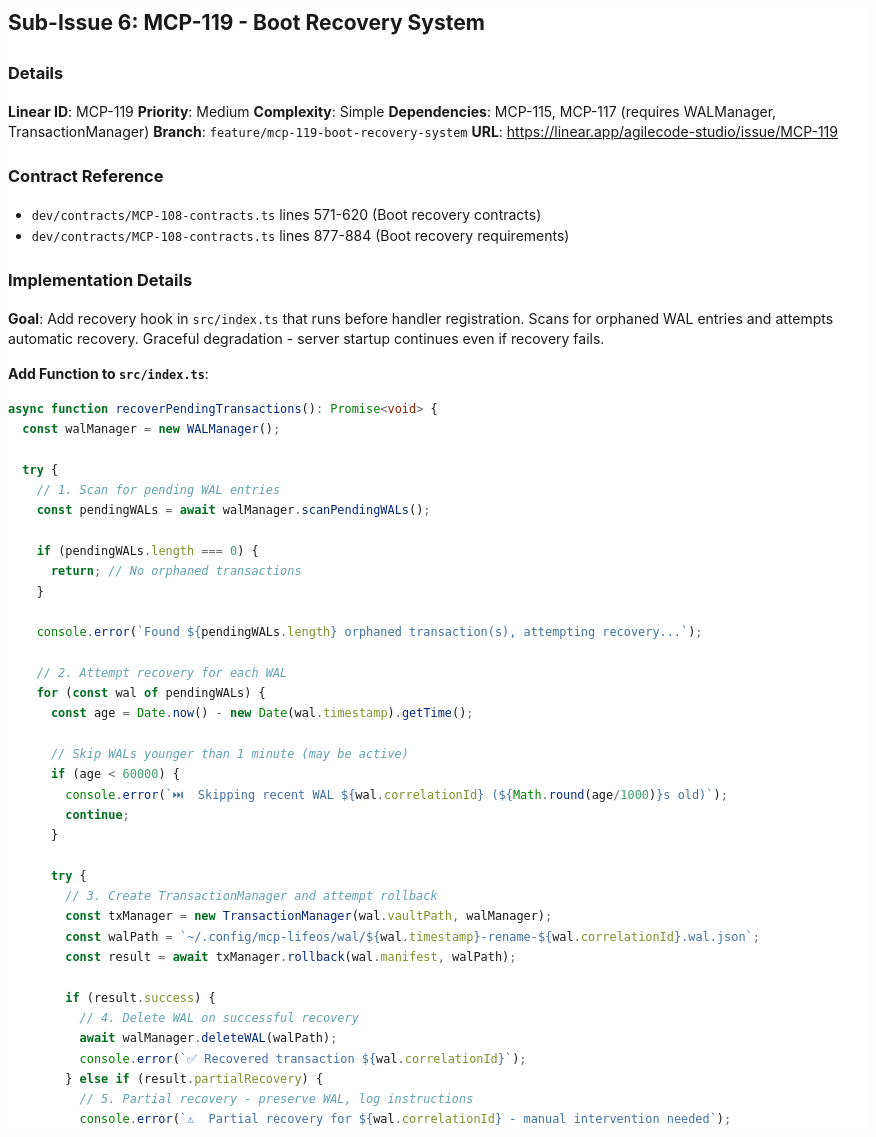 
## Sub-Issue 6: MCP-119 - Boot Recovery System

### Details

**Linear ID**: MCP-119
**Priority**: Medium
**Complexity**: Simple
**Dependencies**: MCP-115, MCP-117 (requires WALManager, TransactionManager)
**Branch**: `feature/mcp-119-boot-recovery-system`
**URL**: https://linear.app/agilecode-studio/issue/MCP-119

### Contract Reference

- `dev/contracts/MCP-108-contracts.ts` lines 571-620 (Boot recovery contracts)
- `dev/contracts/MCP-108-contracts.ts` lines 877-884 (Boot recovery requirements)

### Implementation Details

**Goal**: Add recovery hook in `src/index.ts` that runs before handler registration. Scans for orphaned WAL entries and attempts automatic recovery. Graceful degradation - server startup continues even if recovery fails.

**Add Function to `src/index.ts`**:
```typescript
async function recoverPendingTransactions(): Promise<void> {
  const walManager = new WALManager();

  try {
    // 1. Scan for pending WAL entries
    const pendingWALs = await walManager.scanPendingWALs();

    if (pendingWALs.length === 0) {
      return; // No orphaned transactions
    }

    console.error(`Found ${pendingWALs.length} orphaned transaction(s), attempting recovery...`);

    // 2. Attempt recovery for each WAL
    for (const wal of pendingWALs) {
      const age = Date.now() - new Date(wal.timestamp).getTime();

      // Skip WALs younger than 1 minute (may be active)
      if (age < 60000) {
        console.error(`⏭️  Skipping recent WAL ${wal.correlationId} (${Math.round(age/1000)}s old)`);
        continue;
      }

      try {
        // 3. Create TransactionManager and attempt rollback
        const txManager = new TransactionManager(wal.vaultPath, walManager);
        const walPath = `~/.config/mcp-lifeos/wal/${wal.timestamp}-rename-${wal.correlationId}.wal.json`;
        const result = await txManager.rollback(wal.manifest, walPath);

        if (result.success) {
          // 4. Delete WAL on successful recovery
          await walManager.deleteWAL(walPath);
          console.error(`✅ Recovered transaction ${wal.correlationId}`);
        } else if (result.partialRecovery) {
          // 5. Partial recovery - preserve WAL, log instructions
          console.error(`⚠️  Partial recovery for ${wal.correlationId} - manual intervention needed`);
```